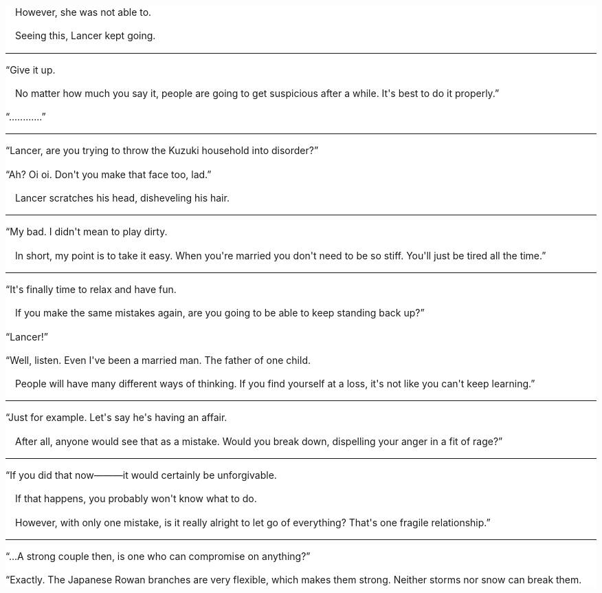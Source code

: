 　However, she was not able to.  
  
　Seeing this, Lancer kept going.  
  
---  
  
“Give it up.  
  
　No matter how much you say it, people are going to get suspicious after a while. It's best to do it properly.”  
  
“............”  
  
---  
  
“Lancer, are you trying to throw the Kuzuki household into disorder?”  
  
“Ah? Oi oi. Don't you make that face too, lad.”  
  
　Lancer scratches his head, disheveling his hair.  
  
---  
  
“My bad. I didn't mean to play dirty.  
  
　In short, my point is to take it easy. When you're married you don't need to be so stiff. You'll just be tired all the time.”  
  
---  
  
“It's finally time to relax and have fun.  
  
　If you make the same mistakes again, are you going to be able to keep standing back up?”  
  
“Lancer!”  
  
“Well, listen. Even I've been a married man. The father of one child.  
  
　People will have many different ways of thinking. If you find yourself at a loss, it's not like you can't keep learning.”  
  
---  
  
“Just for example. Let's say he's having an affair.  
  
　After all, anyone would see that as a mistake. Would you break down, dispelling your anger in a fit of rage?”  
  
---  
  
“If you did that now―――it would certainly be unforgivable.  
  
　If that happens, you probably won't know what to do.  
  
　However, with only one mistake, is it really alright to let go of everything? That's one fragile relationship.”  
  
---  
  
“...A strong couple then, is one who can compromise on anything?”  
  
“Exactly. The Japanese Rowan branches are very flexible, which makes them strong. Neither storms nor snow can break them.  
  